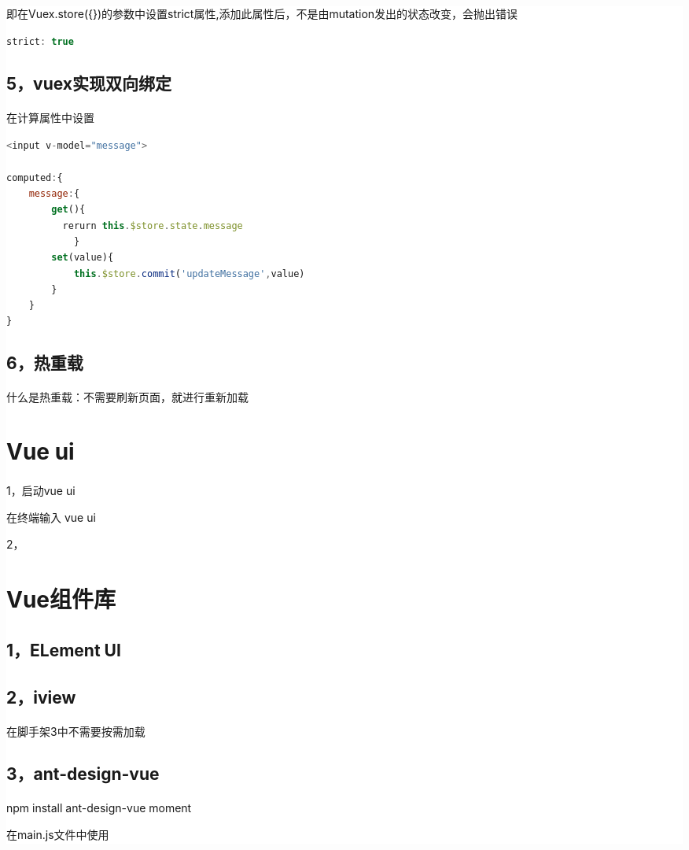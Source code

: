 即在Vuex.store({})的参数中设置strict属性,添加此属性后，不是由mutation发出的状态改变，会抛出错误

```js
strict: true
```

## 5，vuex实现双向绑定

在计算属性中设置

```js
<input v-model="message">

computed:{
    message:{
        get(){
          rerurn this.$store.state.message
            }
        set(value){
            this.$store.commit('updateMessage',value)
        }
    }
}
```

## 6，热重载

什么是热重载：不需要刷新页面，就进行重新加载



# Vue ui

1，启动vue ui

在终端输入 vue ui

2，

# Vue组件库

## 1，ELement UI

## 2，iview

在脚手架3中不需要按需加载

## 3，ant-design-vue

npm install ant-design-vue moment

在main.js文件中使用
